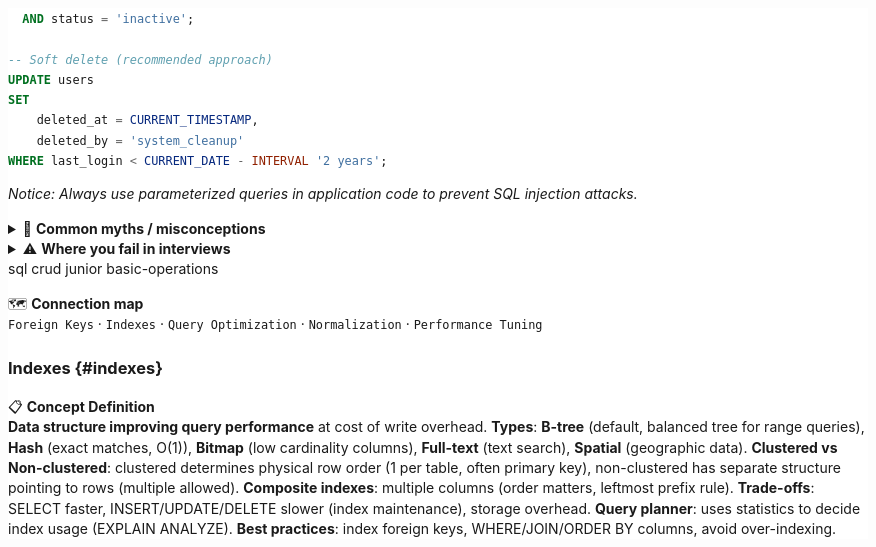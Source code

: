 ```sql
  AND status = 'inactive';

-- Soft delete (recommended approach)
UPDATE users 
SET 
    deleted_at = CURRENT_TIMESTAMP,
    deleted_by = 'system_cleanup'
WHERE last_login < CURRENT_DATE - INTERVAL '2 years';
```
*Notice: Always use parameterized queries in application code to prevent SQL injection attacks.*

</div>

<div class="concept-section myths">

<details><summary>🧯 <strong>Common myths / misconceptions</strong></summary></details>

</div>

<div class="concept-section interview-pitfalls">

<details><summary>⚠️ <strong>Where you fail in interviews</strong></summary></details>

</div>

<div class="tags">
<span class="tag">sql</span>
<span class="tag">crud</span>
<span class="tag">junior</span>
<span class="tag">basic-operations</span>
</div>

<div class="concept-section connection-map">

🗺️ **Connection map**  
`Foreign Keys` · `Indexes` · `Query Optimization` · `Normalization` · `Performance Tuning`

</div>

### Indexes {#indexes}

<div class="concept-section definition">

📋 **Concept Definition**  
**Data structure improving query performance** at cost of write overhead. **Types**: **B-tree** (default, balanced tree for range queries), **Hash** (exact matches, O(1)), **Bitmap** (low cardinality columns), **Full-text** (text search), **Spatial** (geographic data). **Clustered vs Non-clustered**: clustered determines physical row order (1 per table, often primary key), non-clustered has separate structure pointing to rows (multiple allowed). **Composite indexes**: multiple columns (order matters, leftmost prefix rule). **Trade-offs**: SELECT faster, INSERT/UPDATE/DELETE slower (index maintenance), storage overhead. **Query planner**: uses statistics to decide index usage (EXPLAIN ANALYZE). **Best practices**: index foreign keys, WHERE/JOIN/ORDER BY columns, avoid over-indexing.

</div>

<div class="concept-section why-important">
